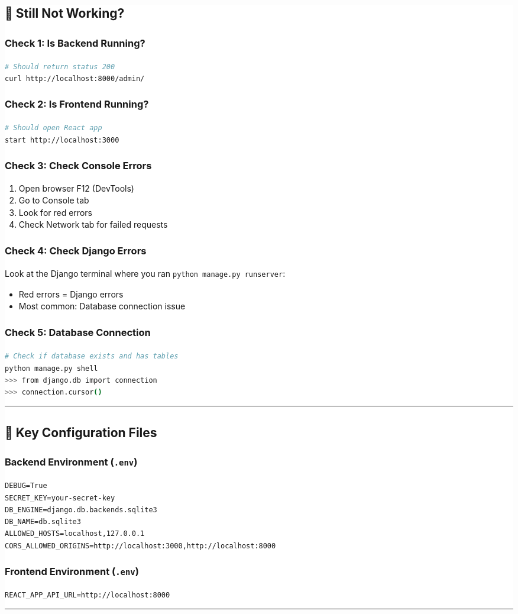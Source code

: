 
## 🐛 Still Not Working?

### Check 1: Is Backend Running?
```bash
# Should return status 200
curl http://localhost:8000/admin/
```

### Check 2: Is Frontend Running?
```bash
# Should open React app
start http://localhost:3000
```

### Check 3: Check Console Errors
1. Open browser F12 (DevTools)
2. Go to Console tab
3. Look for red errors
4. Check Network tab for failed requests

### Check 4: Check Django Errors
Look at the Django terminal where you ran `python manage.py runserver`:
- Red errors = Django errors
- Most common: Database connection issue

### Check 5: Database Connection
```bash
# Check if database exists and has tables
python manage.py shell
>>> from django.db import connection
>>> connection.cursor()
```

---

## 📝 Key Configuration Files

### Backend Environment (`.env`)
```
DEBUG=True
SECRET_KEY=your-secret-key
DB_ENGINE=django.db.backends.sqlite3
DB_NAME=db.sqlite3
ALLOWED_HOSTS=localhost,127.0.0.1
CORS_ALLOWED_ORIGINS=http://localhost:3000,http://localhost:8000
```

### Frontend Environment (`.env`)
```
REACT_APP_API_URL=http://localhost:8000
```

---